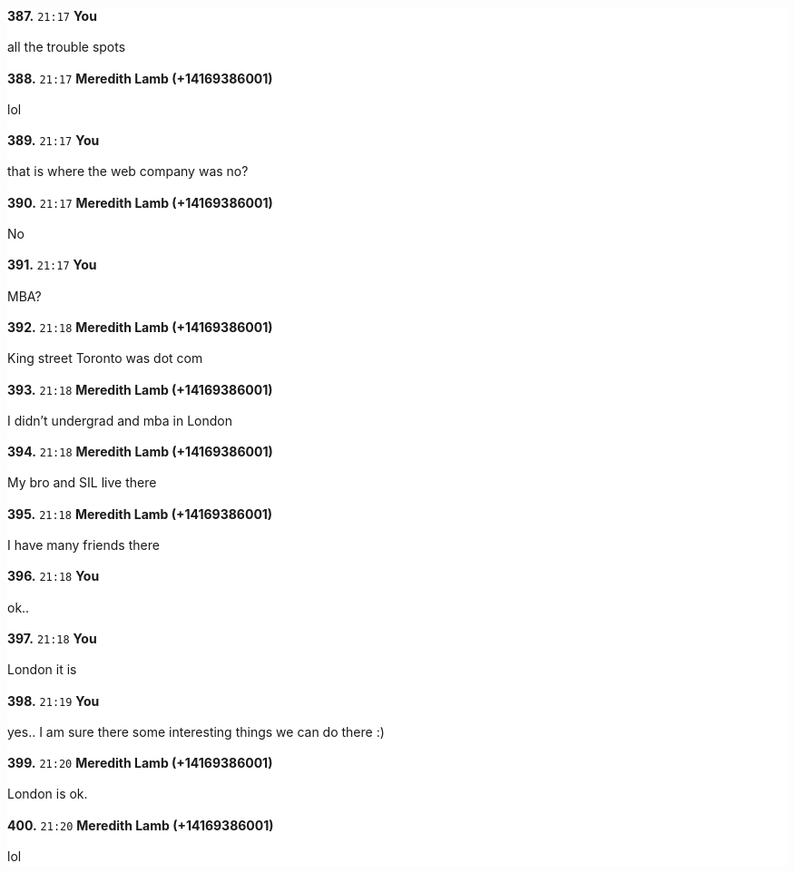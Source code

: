 
**387.** `21:17` **You**

all the trouble spots


**388.** `21:17` **Meredith Lamb (+14169386001)**

lol


**389.** `21:17` **You**

that is where the web company was no?


**390.** `21:17` **Meredith Lamb (+14169386001)**

No


**391.** `21:17` **You**

MBA?


**392.** `21:18` **Meredith Lamb (+14169386001)**

King street Toronto was dot com


**393.** `21:18` **Meredith Lamb (+14169386001)**

I didn’t undergrad and mba in London


**394.** `21:18` **Meredith Lamb (+14169386001)**

My bro and SIL live there


**395.** `21:18` **Meredith Lamb (+14169386001)**

I have many friends there


**396.** `21:18` **You**

ok\.\.


**397.** `21:18` **You**

London it is


**398.** `21:19` **You**

yes\.\. I am sure there some interesting things we can do there :\)


**399.** `21:20` **Meredith Lamb (+14169386001)**

London is ok\.


**400.** `21:20` **Meredith Lamb (+14169386001)**

lol
